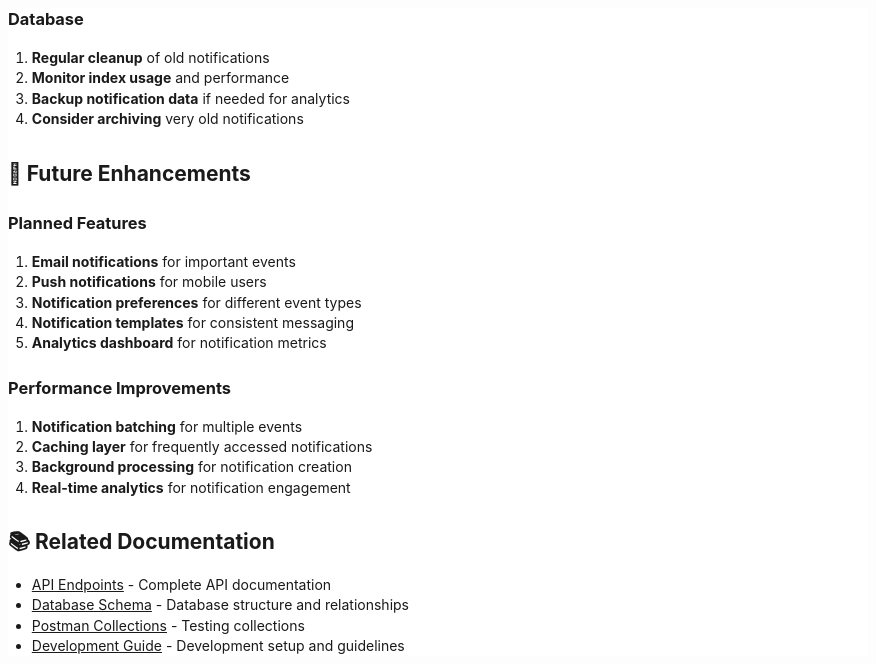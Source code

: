 ### Database

1. **Regular cleanup** of old notifications
2. **Monitor index usage** and performance
3. **Backup notification data** if needed for analytics
4. **Consider archiving** very old notifications

## 🔮 Future Enhancements

### Planned Features

1. **Email notifications** for important events
2. **Push notifications** for mobile users
3. **Notification preferences** for different event types
4. **Notification templates** for consistent messaging
5. **Analytics dashboard** for notification metrics

### Performance Improvements

1. **Notification batching** for multiple events
2. **Caching layer** for frequently accessed notifications
3. **Background processing** for notification creation
4. **Real-time analytics** for notification engagement

## 📚 Related Documentation

- [API Endpoints](./API-ENDPOINTS.md) - Complete API documentation
- [Database Schema](./DATABASE-SCHEMA.md) - Database structure and relationships
- [Postman Collections](./postman-collections/README.md) - Testing collections
- [Development Guide](./DEVELOPMENT-GUIDE.md) - Development setup and guidelines
